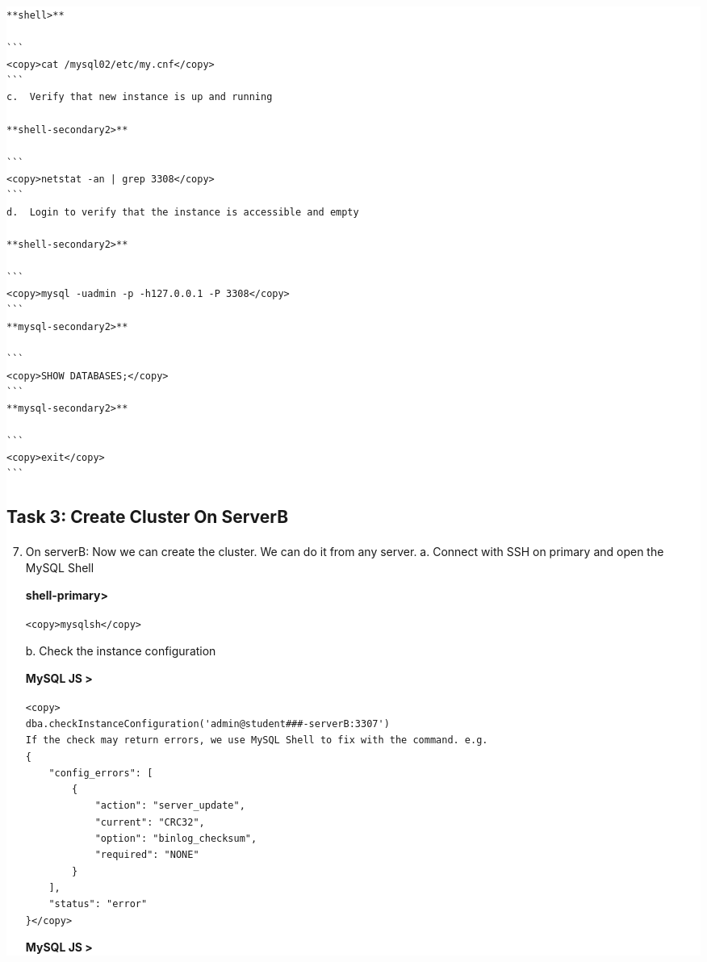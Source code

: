     **shell>** 

    ```
    <copy>cat /mysql02/etc/my.cnf</copy>
    ```
    c.	Verify that new instance is up and running

    **shell-secondary2>** 

    ```
    <copy>netstat -an | grep 3308</copy>
    ```
    d.	Login to verify that the instance is accessible and empty

    **shell-secondary2>** 

    ```
    <copy>mysql -uadmin -p -h127.0.0.1 -P 3308</copy>
    ```
    **mysql-secondary2>** 

    ```
    <copy>SHOW DATABASES;</copy>
    ```
    **mysql-secondary2>**

    ```
    <copy>exit</copy>
    ```
## Task 3: Create Cluster On ServerB
7.	On serverB: Now we can create the cluster. We can do it from any server.
    a.	Connect with SSH on primary and open the MySQL Shell

    **shell-primary>** 

    ```
    <copy>mysqlsh</copy>
    ```
    b.	Check the instance configuration

    **MySQL JS >**

    ```
    <copy>
    dba.checkInstanceConfiguration('admin@student###-serverB:3307')
    If the check may return errors, we use MySQL Shell to fix with the command. e.g.
    {
        "config_errors": [
            {
                "action": "server_update",
                "current": "CRC32",
                "option": "binlog_checksum",
                "required": "NONE"
            }
        ],
        "status": "error"
    }</copy>
    ```
    **MySQL JS >** 
    